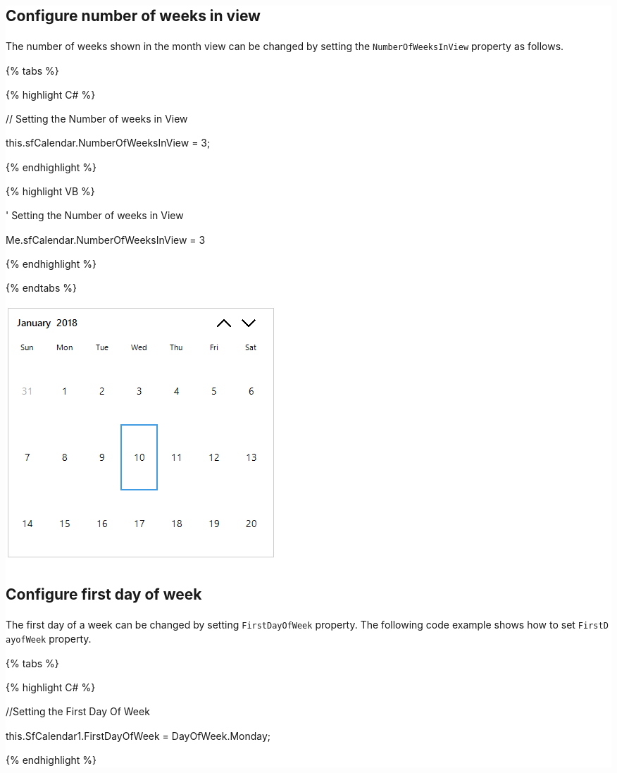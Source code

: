 ## Configure number of weeks in view

The number of weeks shown in the month view can be changed by setting the `NumberOfWeeksInView` property as follows.

{% tabs %}

{% highlight C# %}

// Setting the Number of weeks in View

this.sfCalendar.NumberOfWeeksInView = 3;

{% endhighlight  %}

{% highlight VB %}

' Setting the Number of weeks in View

Me.sfCalendar.NumberOfWeeksInView = 3

{% endhighlight  %}

{% endtabs %} 

![](getting-started-images/numberofweeksinview.png)

## Configure first day of week

The first day of a week can be changed by setting `FirstDayOfWeek` property. The following code example shows how to set `FirstDayofWeek` property.

{% tabs %}

{% highlight C# %}

//Setting the First Day Of Week

this.SfCalendar1.FirstDayOfWeek = DayOfWeek.Monday;

{% endhighlight  %}
